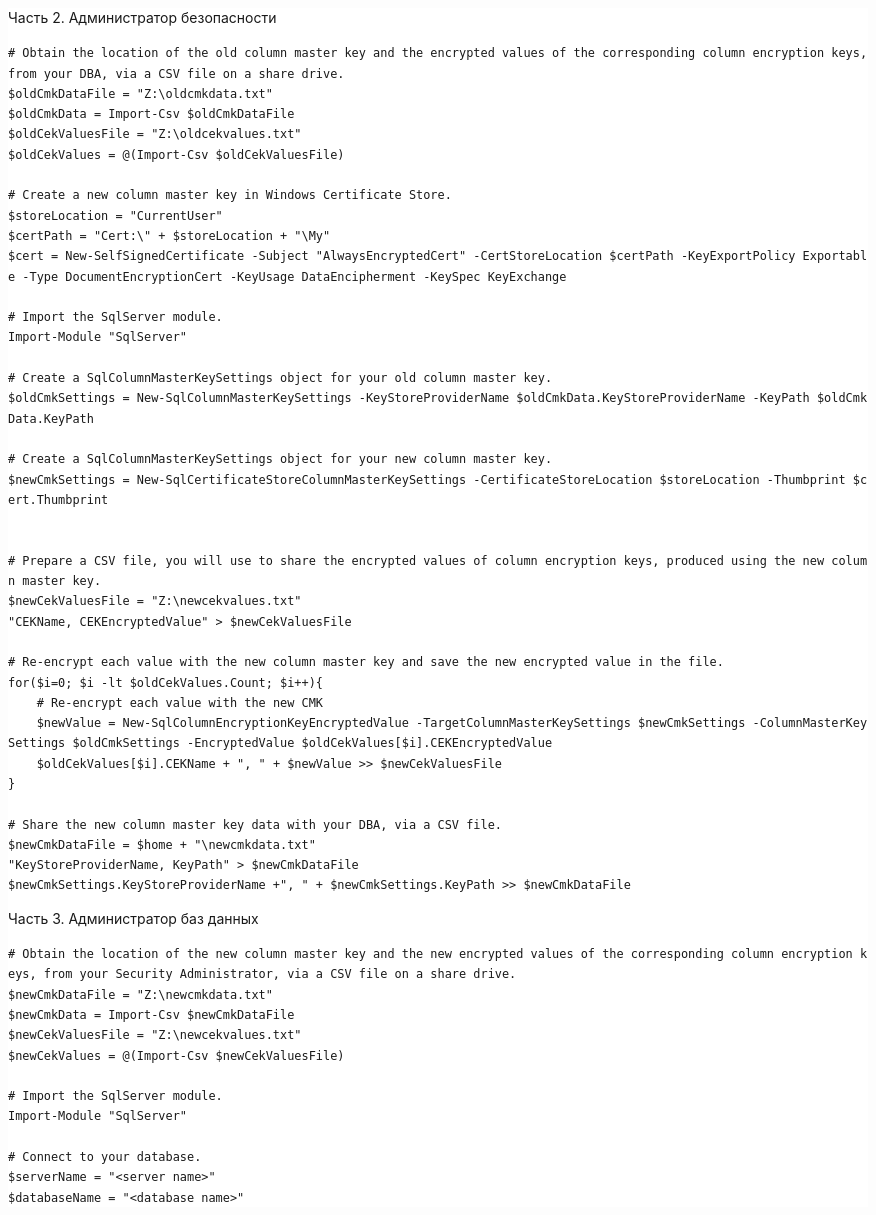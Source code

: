
Часть 2. Администратор безопасности

```
# Obtain the location of the old column master key and the encrypted values of the corresponding column encryption keys, from your DBA, via a CSV file on a share drive.
$oldCmkDataFile = "Z:\oldcmkdata.txt"
$oldCmkData = Import-Csv $oldCmkDataFile
$oldCekValuesFile = "Z:\oldcekvalues.txt"
$oldCekValues = @(Import-Csv $oldCekValuesFile)

# Create a new column master key in Windows Certificate Store.
$storeLocation = "CurrentUser"
$certPath = "Cert:\" + $storeLocation + "\My"
$cert = New-SelfSignedCertificate -Subject "AlwaysEncryptedCert" -CertStoreLocation $certPath -KeyExportPolicy Exportable -Type DocumentEncryptionCert -KeyUsage DataEncipherment -KeySpec KeyExchange

# Import the SqlServer module.
Import-Module "SqlServer"

# Create a SqlColumnMasterKeySettings object for your old column master key. 
$oldCmkSettings = New-SqlColumnMasterKeySettings -KeyStoreProviderName $oldCmkData.KeyStoreProviderName -KeyPath $oldCmkData.KeyPath

# Create a SqlColumnMasterKeySettings object for your new column master key. 
$newCmkSettings = New-SqlCertificateStoreColumnMasterKeySettings -CertificateStoreLocation $storeLocation -Thumbprint $cert.Thumbprint


# Prepare a CSV file, you will use to share the encrypted values of column encryption keys, produced using the new column master key.
$newCekValuesFile = "Z:\newcekvalues.txt"
"CEKName, CEKEncryptedValue" > $newCekValuesFile

# Re-encrypt each value with the new column master key and save the new encrypted value in the file.
for($i=0; $i -lt $oldCekValues.Count; $i++){
    # Re-encrypt each value with the new CMK
    $newValue = New-SqlColumnEncryptionKeyEncryptedValue -TargetColumnMasterKeySettings $newCmkSettings -ColumnMasterKeySettings $oldCmkSettings -EncryptedValue $oldCekValues[$i].CEKEncryptedValue
    $oldCekValues[$i].CEKName + ", " + $newValue >> $newCekValuesFile
}

# Share the new column master key data with your DBA, via a CSV file.
$newCmkDataFile = $home + "\newcmkdata.txt"
"KeyStoreProviderName, KeyPath" > $newCmkDataFile
$newCmkSettings.KeyStoreProviderName +", " + $newCmkSettings.KeyPath >> $newCmkDataFile
```


Часть 3. Администратор баз данных

```
# Obtain the location of the new column master key and the new encrypted values of the corresponding column encryption keys, from your Security Administrator, via a CSV file on a share drive.
$newCmkDataFile = "Z:\newcmkdata.txt"
$newCmkData = Import-Csv $newCmkDataFile
$newCekValuesFile = "Z:\newcekvalues.txt"
$newCekValues = @(Import-Csv $newCekValuesFile)

# Import the SqlServer module.
Import-Module "SqlServer"

# Connect to your database.
$serverName = "<server name>"
$databaseName = "<database name>"
```